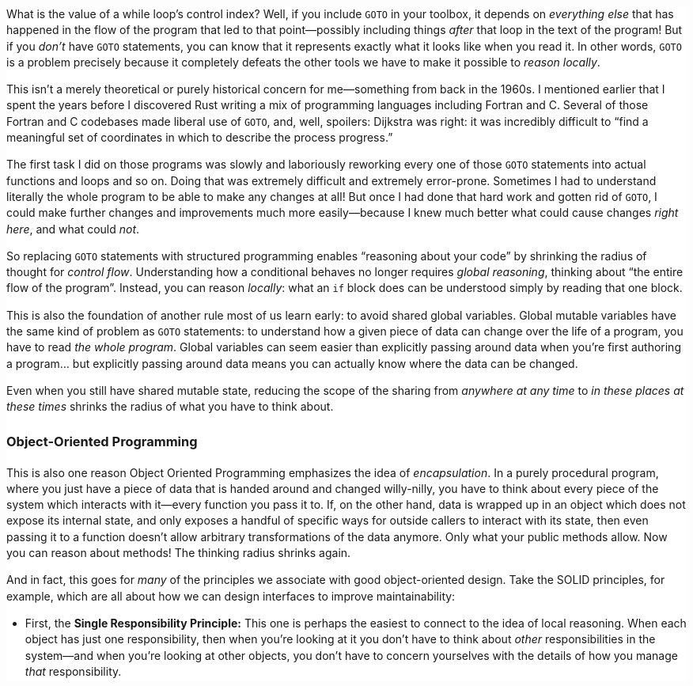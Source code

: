 What is the value of a while loop’s control index? Well, if you include `GOTO` in your toolbox, it depends on *everything else* that has happened in the flow of the program that led to that point—possibly including things *after* that loop in the text of the program! But if you *don’t* have `GOTO` statements, you can know that it represents exactly what it looks like when you read it. In other words, `GOTO` is a problem precisely because it completely defeats the other tools we have to make it possible to *reason locally*.

This isn’t a merely theoretical or purely historical concern for me—something from back in the 1960s. I mentioned earlier that I spent the years before I discovered Rust writing a mix of programming languages including Fortran and C. Several of those Fortran and C codebases made liberal use of `GOTO`, and, well, spoilers: Dijkstra was right: it was incredibly difficult to “find a meaningful set of coordinates in which to describe the process progress.”

The first task I did on those programs was slowly and laboriously reworking every one of those `GOTO` statements into actual functions and loops and so on. Doing that was extremely difficult and extremely error-prone. Sometimes I had to understand literally the whole program to be able to make any changes at all! But once I had done that hard work and gotten rid of `GOTO`, I could make further changes and improvements much more easily—because I knew much better what could cause changes *right here*, and what could *not*.

So replacing `GOTO` statements with structured programming  enables “reasoning about your code” by shrinking the radius of thought for *control flow*. Understanding how a conditional behaves no longer requires *global reasoning*, thinking about “the entire flow of the program”. Instead, you can reason *locally*: what an `if` block does can be understood simply by reading that one block.

<a name='global-mutable-state'></a>This is also the foundation of another rule most of us learn early: to avoid shared global variables. Global mutable variables have the same kind of problem as `GOTO` statements: to understand how a given piece of data can change over the life of a program, you have to read *the whole program*. Global variables can seem easier than explicitly passing around data when you’re first authoring a program… but explicitly passing around data means you can actually know where the data can be changed.

Even when you still have shared mutable state, reducing the scope of the sharing from *anywhere at any time* to *in these places at these times* shrinks the radius of what you have to think about.

### Object-Oriented Programming

<a name='encapsulation'></a>This is also one reason Object Oriented Programming emphasizes the idea of *encapsulation*. In a purely procedural program, where you just have a piece of data that is handed around and changed willy-nilly, you have to think about every piece of the system which interacts with it—every function you pass it to. If, on the other hand, data is wrapped up in an object which does not expose its internal state, and only exposes a handful of specific ways for outside callers to interact with its state, then even passing it to a function doesn’t allow arbitrary transformations of the data anymore. Only what your public methods allow. Now you can reason about methods! The thinking radius shrinks again.

<a name='solid'></a>And in fact, this goes for *many* of the principles we associate with good object-oriented design. Take the <abbr>SOLID</abbr> principles, for example, which are all about how we can design interfaces to improve maintainability:

- First, the **Single Responsibility Principle:** This one is perhaps the easiest to connect to the idea of local reasoning. When each object has just one responsibility, then when you’re looking at it you don’t have to think about *other* responsibilities in the system—and when you’re looking at other objects, you don’t have to concern yourselves with the details of how you manage *that* responsibility.
